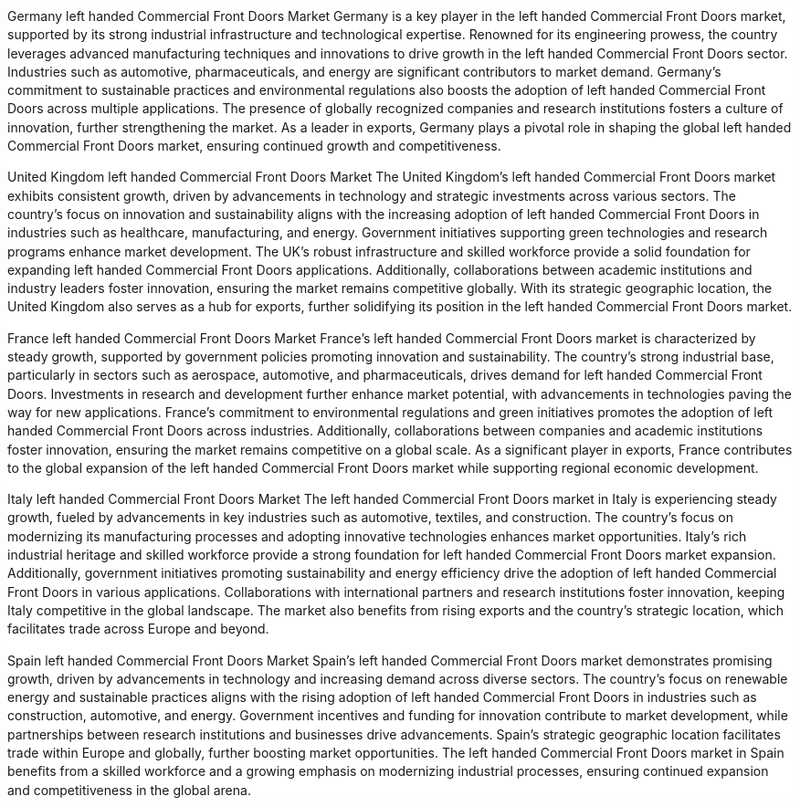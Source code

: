 Germany left handed Commercial Front Doors Market
Germany is a key player in the left handed Commercial Front Doors market, supported by its strong industrial infrastructure and technological expertise. Renowned for its engineering prowess, the country leverages advanced manufacturing techniques and innovations to drive growth in the left handed Commercial Front Doors sector. Industries such as automotive, pharmaceuticals, and energy are significant contributors to market demand. Germany’s commitment to sustainable practices and environmental regulations also boosts the adoption of left handed Commercial Front Doors across multiple applications. The presence of globally recognized companies and research institutions fosters a culture of innovation, further strengthening the market. As a leader in exports, Germany plays a pivotal role in shaping the global left handed Commercial Front Doors market, ensuring continued growth and competitiveness.

United Kingdom left handed Commercial Front Doors Market
The United Kingdom’s left handed Commercial Front Doors market exhibits consistent growth, driven by advancements in technology and strategic investments across various sectors. The country’s focus on innovation and sustainability aligns with the increasing adoption of left handed Commercial Front Doors in industries such as healthcare, manufacturing, and energy. Government initiatives supporting green technologies and research programs enhance market development. The UK’s robust infrastructure and skilled workforce provide a solid foundation for expanding left handed Commercial Front Doors applications. Additionally, collaborations between academic institutions and industry leaders foster innovation, ensuring the market remains competitive globally. With its strategic geographic location, the United Kingdom also serves as a hub for exports, further solidifying its position in the left handed Commercial Front Doors market.

France left handed Commercial Front Doors Market
France’s left handed Commercial Front Doors market is characterized by steady growth, supported by government policies promoting innovation and sustainability. The country’s strong industrial base, particularly in sectors such as aerospace, automotive, and pharmaceuticals, drives demand for left handed Commercial Front Doors. Investments in research and development further enhance market potential, with advancements in technologies paving the way for new applications. France’s commitment to environmental regulations and green initiatives promotes the adoption of left handed Commercial Front Doors across industries. Additionally, collaborations between companies and academic institutions foster innovation, ensuring the market remains competitive on a global scale. As a significant player in exports, France contributes to the global expansion of the left handed Commercial Front Doors market while supporting regional economic development.

Italy left handed Commercial Front Doors Market
The left handed Commercial Front Doors market in Italy is experiencing steady growth, fueled by advancements in key industries such as automotive, textiles, and construction. The country’s focus on modernizing its manufacturing processes and adopting innovative technologies enhances market opportunities. Italy’s rich industrial heritage and skilled workforce provide a strong foundation for left handed Commercial Front Doors market expansion. Additionally, government initiatives promoting sustainability and energy efficiency drive the adoption of left handed Commercial Front Doors in various applications. Collaborations with international partners and research institutions foster innovation, keeping Italy competitive in the global landscape. The market also benefits from rising exports and the country’s strategic location, which facilitates trade across Europe and beyond.

Spain left handed Commercial Front Doors Market
Spain’s left handed Commercial Front Doors market demonstrates promising growth, driven by advancements in technology and increasing demand across diverse sectors. The country’s focus on renewable energy and sustainable practices aligns with the rising adoption of left handed Commercial Front Doors in industries such as construction, automotive, and energy. Government incentives and funding for innovation contribute to market development, while partnerships between research institutions and businesses drive advancements. Spain’s strategic geographic location facilitates trade within Europe and globally, further boosting market opportunities. The left handed Commercial Front Doors market in Spain benefits from a skilled workforce and a growing emphasis on modernizing industrial processes, ensuring continued expansion and competitiveness in the global arena.
